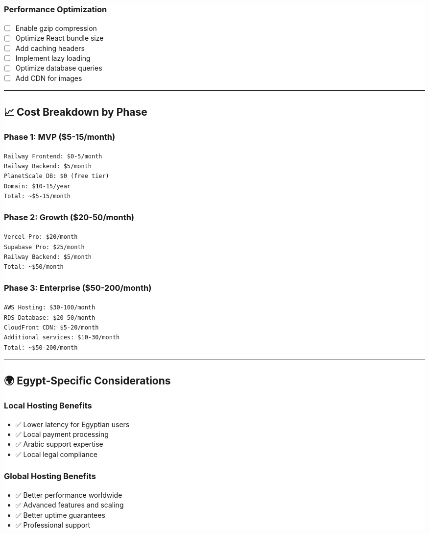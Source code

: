 ### **Performance Optimization**
- [ ] Enable gzip compression
- [ ] Optimize React bundle size
- [ ] Add caching headers
- [ ] Implement lazy loading
- [ ] Optimize database queries
- [ ] Add CDN for images

---

## 📈 Cost Breakdown by Phase

### Phase 1: MVP ($5-15/month)
```
Railway Frontend: $0-5/month
Railway Backend: $5/month  
PlanetScale DB: $0 (free tier)
Domain: $10-15/year
Total: ~$5-15/month
```

### Phase 2: Growth ($20-50/month)
```
Vercel Pro: $20/month
Supabase Pro: $25/month
Railway Backend: $5/month
Total: ~$50/month
```

### Phase 3: Enterprise ($50-200/month)
```
AWS Hosting: $30-100/month
RDS Database: $20-50/month
CloudFront CDN: $5-20/month
Additional services: $10-30/month
Total: ~$50-200/month
```

---

## 🌍 Egypt-Specific Considerations

### **Local Hosting Benefits**
- ✅ Lower latency for Egyptian users
- ✅ Local payment processing
- ✅ Arabic support expertise
- ✅ Local legal compliance

### **Global Hosting Benefits**
- ✅ Better performance worldwide
- ✅ Advanced features and scaling
- ✅ Better uptime guarantees
- ✅ Professional support
